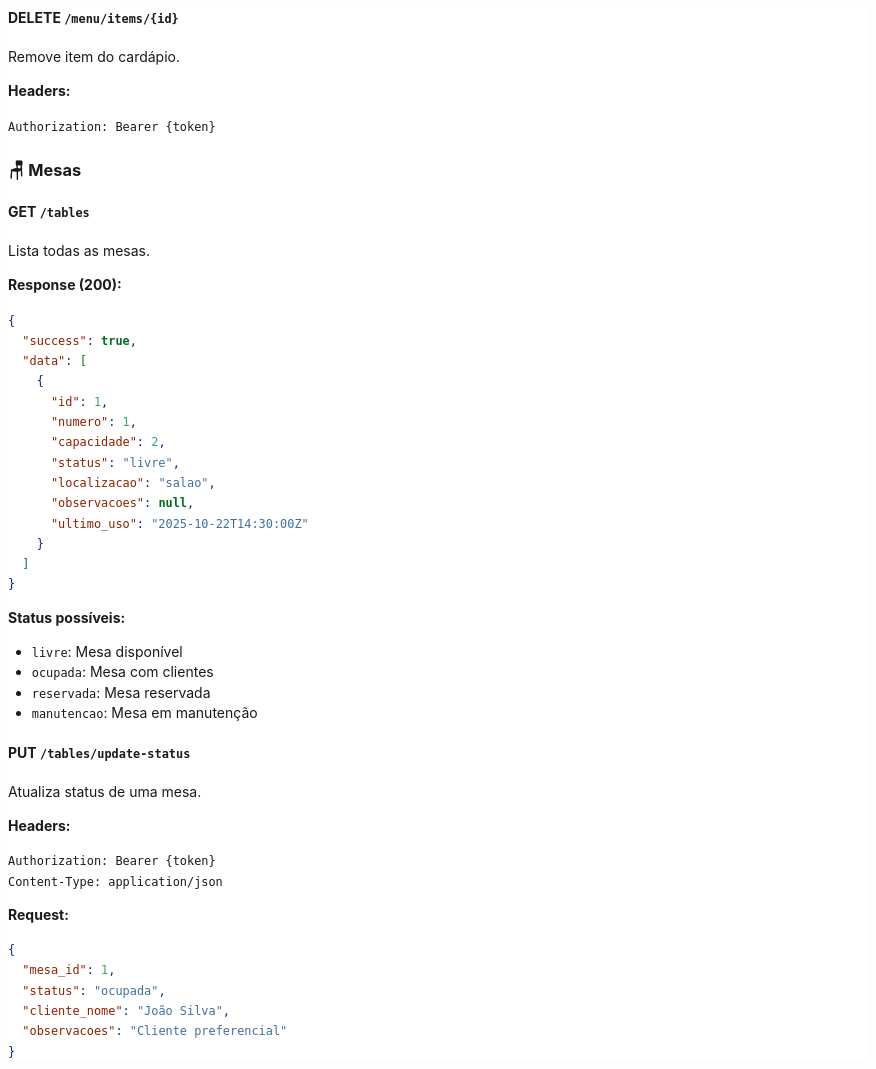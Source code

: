 #### DELETE `/menu/items/{id}`
Remove item do cardápio.

**Headers:**
```http
Authorization: Bearer {token}
```

### 🪑 Mesas

#### GET `/tables`
Lista todas as mesas.

**Response (200):**
```json
{
  "success": true,
  "data": [
    {
      "id": 1,
      "numero": 1,
      "capacidade": 2,
      "status": "livre",
      "localizacao": "salao",
      "observacoes": null,
      "ultimo_uso": "2025-10-22T14:30:00Z"
    }
  ]
}
```

**Status possíveis:**
- `livre`: Mesa disponível
- `ocupada`: Mesa com clientes
- `reservada`: Mesa reservada
- `manutencao`: Mesa em manutenção

#### PUT `/tables/update-status`
Atualiza status de uma mesa.

**Headers:**
```http
Authorization: Bearer {token}
Content-Type: application/json
```

**Request:**
```json
{
  "mesa_id": 1,
  "status": "ocupada",
  "cliente_nome": "João Silva",
  "observacoes": "Cliente preferencial"
}
```
